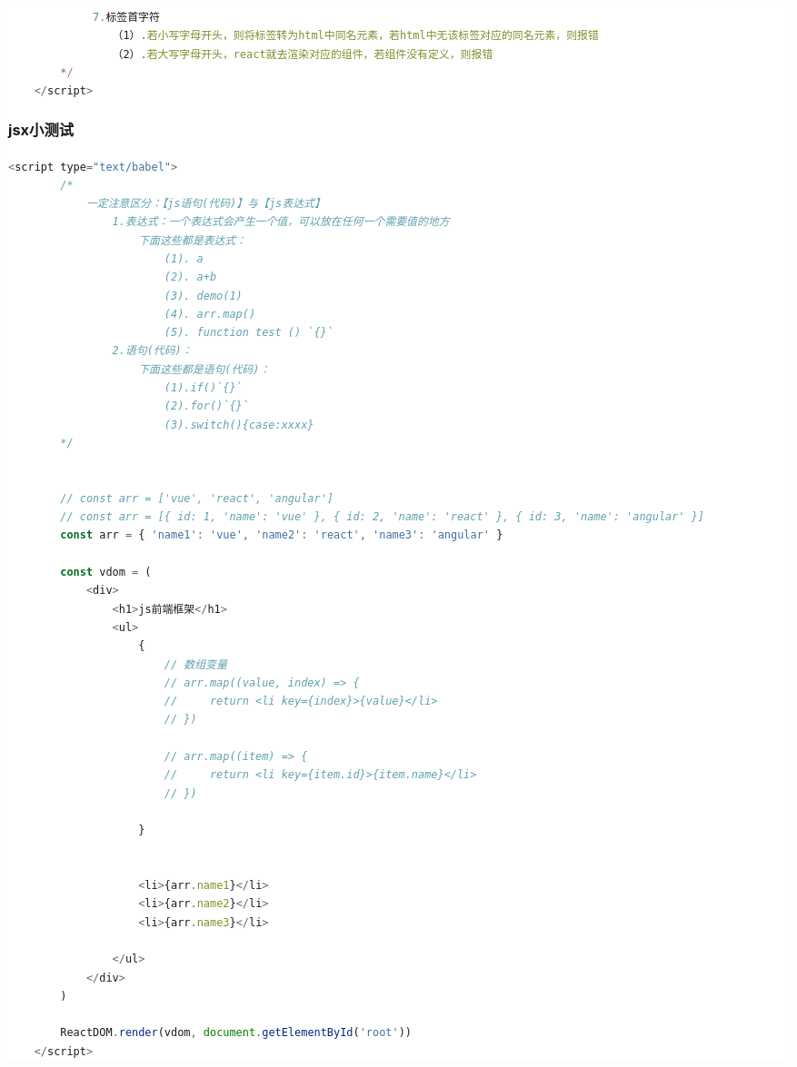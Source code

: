 ```js
             7.标签首字符
                （1）.若小写字母开头，则将标签转为html中同名元素，若html中无该标签对应的同名元素，则报错
                （2）.若大写字母开头，react就去渲染对应的组件，若组件没有定义，则报错
        */
    </script>
```

### jsx小测试

```js
<script type="text/babel">
        /*
            一定注意区分：【js语句(代码)】与【js表达式】
                1.表达式：一个表达式会产生一个值，可以放在任何一个需要值的地方
                    下面这些都是表达式：
                        (1). a
                        (2). a+b
                        (3). demo(1)
                        (4). arr.map() 
                        (5). function test () `{}`
                2.语句(代码)：
                    下面这些都是语句(代码)：
                        (1).if()`{}`
                        (2).for()`{}`
                        (3).switch(){case:xxxx}
        */


        // const arr = ['vue', 'react', 'angular']
        // const arr = [{ id: 1, 'name': 'vue' }, { id: 2, 'name': 'react' }, { id: 3, 'name': 'angular' }]
        const arr = { 'name1': 'vue', 'name2': 'react', 'name3': 'angular' }

        const vdom = (
            <div>
                <h1>js前端框架</h1>
                <ul>
                    {
                        // 数组变量
                        // arr.map((value, index) => {
                        //     return <li key={index}>{value}</li>
                        // })

                        // arr.map((item) => {
                        //     return <li key={item.id}>{item.name}</li>
                        // })

                    }


                    <li>{arr.name1}</li>
                    <li>{arr.name2}</li>
                    <li>{arr.name3}</li>

                </ul>
            </div>
        )

        ReactDOM.render(vdom, document.getElementById('root'))
    </script>
```
